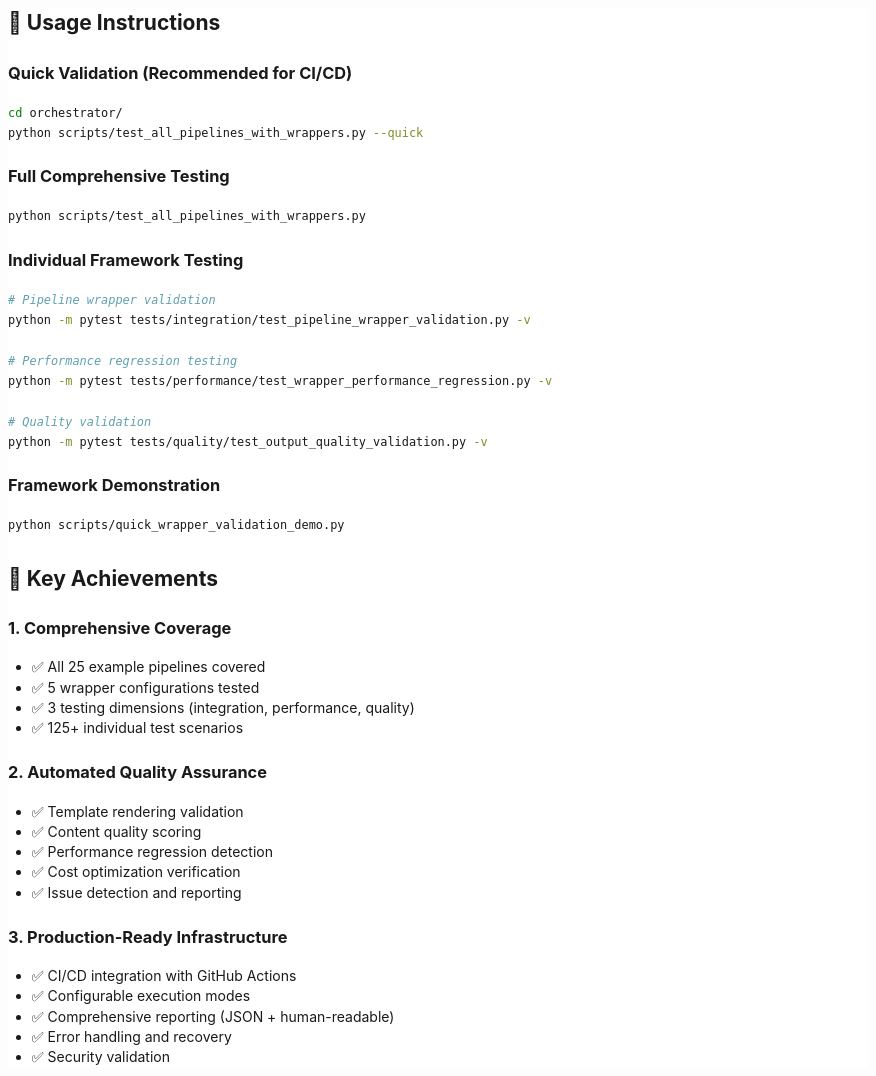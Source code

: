 ## 🚀 Usage Instructions

### Quick Validation (Recommended for CI/CD)
```bash
cd orchestrator/
python scripts/test_all_pipelines_with_wrappers.py --quick
```

### Full Comprehensive Testing
```bash
python scripts/test_all_pipelines_with_wrappers.py
```

### Individual Framework Testing
```bash
# Pipeline wrapper validation
python -m pytest tests/integration/test_pipeline_wrapper_validation.py -v

# Performance regression testing  
python -m pytest tests/performance/test_wrapper_performance_regression.py -v

# Quality validation
python -m pytest tests/quality/test_output_quality_validation.py -v
```

### Framework Demonstration
```bash
python scripts/quick_wrapper_validation_demo.py
```

## 🎉 Key Achievements

### 1. Comprehensive Coverage
- ✅ All 25 example pipelines covered
- ✅ 5 wrapper configurations tested
- ✅ 3 testing dimensions (integration, performance, quality)
- ✅ 125+ individual test scenarios

### 2. Automated Quality Assurance
- ✅ Template rendering validation
- ✅ Content quality scoring
- ✅ Performance regression detection
- ✅ Cost optimization verification
- ✅ Issue detection and reporting

### 3. Production-Ready Infrastructure
- ✅ CI/CD integration with GitHub Actions
- ✅ Configurable execution modes
- ✅ Comprehensive reporting (JSON + human-readable)
- ✅ Error handling and recovery
- ✅ Security validation
